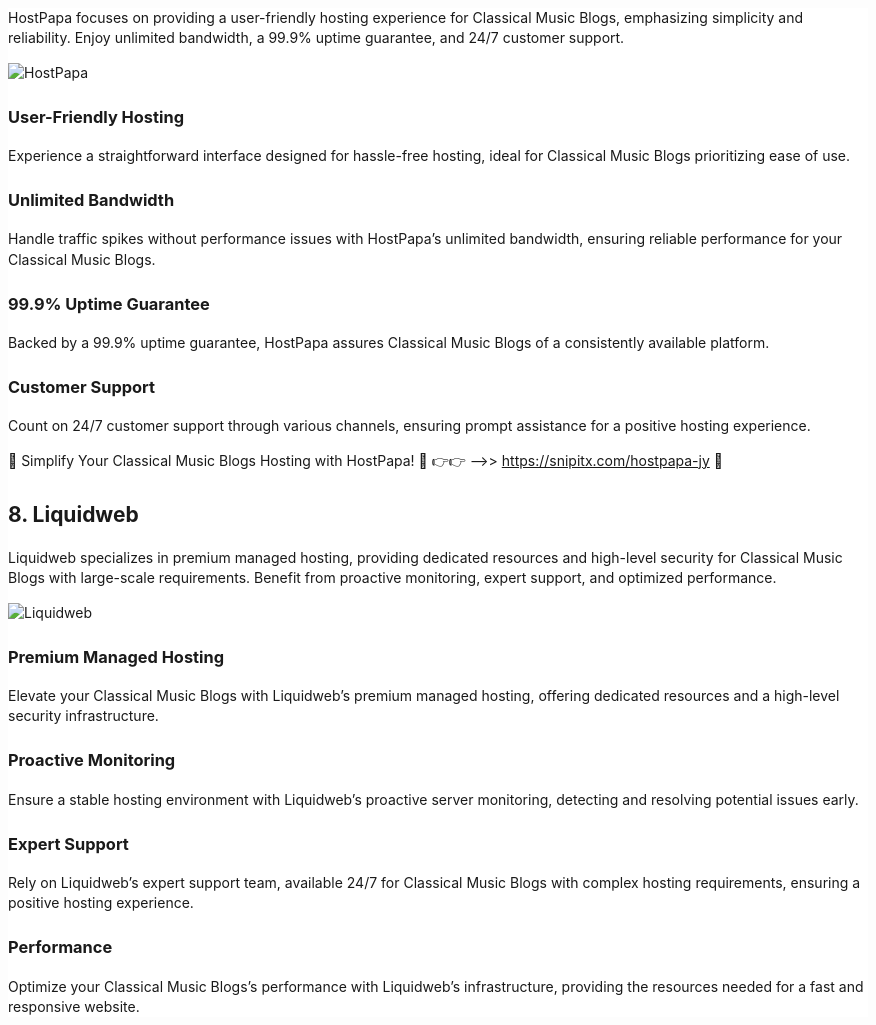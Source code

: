 HostPapa focuses on providing a user-friendly hosting experience for Classical Music Blogs, emphasizing simplicity and reliability. Enjoy unlimited bandwidth, a 99.9% uptime guarantee, and 24/7 customer support.

![HostPapa](https://i.imgur.com/ouDTkvl.jpeg "HostPapa Hosting")

### User-Friendly Hosting
Experience a straightforward interface designed for hassle-free hosting, ideal for Classical Music Blogs prioritizing ease of use.

### Unlimited Bandwidth
Handle traffic spikes without performance issues with HostPapa’s unlimited bandwidth, ensuring reliable performance for your Classical Music Blogs.

### 99.9% Uptime Guarantee
Backed by a 99.9% uptime guarantee, HostPapa assures Classical Music Blogs of a consistently available platform.

### Customer Support
Count on 24/7 customer support through various channels, ensuring prompt assistance for a positive hosting experience.

🌈 Simplify Your Classical Music Blogs Hosting with HostPapa! 🚀
👉👉 -->> https://snipitx.com/hostpapa-jy 🚀

## 8. Liquidweb

Liquidweb specializes in premium managed hosting, providing dedicated resources and high-level security for Classical Music Blogs with large-scale requirements. Benefit from proactive monitoring, expert support, and optimized performance.

![Liquidweb](https://i.imgur.com/4IvT9SC.jpeg "Liquidweb Hosting")

### Premium Managed Hosting
Elevate your Classical Music Blogs with Liquidweb’s premium managed hosting, offering dedicated resources and a high-level security infrastructure.

### Proactive Monitoring
Ensure a stable hosting environment with Liquidweb’s proactive server monitoring, detecting and resolving potential issues early.

### Expert Support
Rely on Liquidweb’s expert support team, available 24/7 for Classical Music Blogs with complex hosting requirements, ensuring a positive hosting experience.

### Performance
Optimize your Classical Music Blogs’s performance with Liquidweb’s infrastructure, providing the resources needed for a fast and responsive website.
